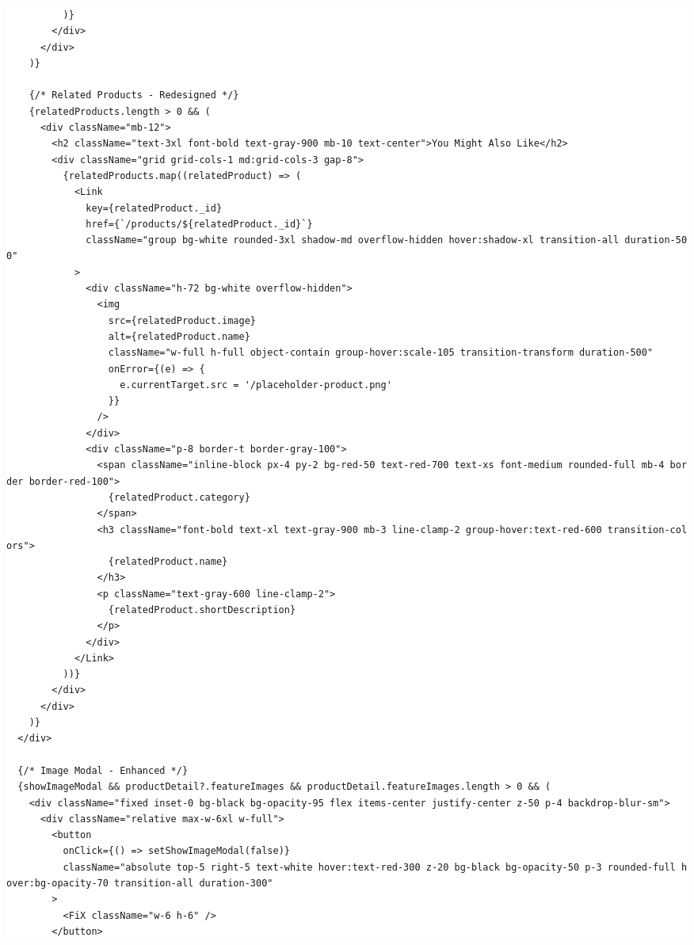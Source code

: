               )}
            </div>
          </div>
        )}

        {/* Related Products - Redesigned */}
        {relatedProducts.length > 0 && (
          <div className="mb-12">
            <h2 className="text-3xl font-bold text-gray-900 mb-10 text-center">You Might Also Like</h2>
            <div className="grid grid-cols-1 md:grid-cols-3 gap-8">
              {relatedProducts.map((relatedProduct) => (
                <Link
                  key={relatedProduct._id}
                  href={`/products/${relatedProduct._id}`}
                  className="group bg-white rounded-3xl shadow-md overflow-hidden hover:shadow-xl transition-all duration-500"
                >
                  <div className="h-72 bg-white overflow-hidden">
                    <img
                      src={relatedProduct.image}
                      alt={relatedProduct.name}
                      className="w-full h-full object-contain group-hover:scale-105 transition-transform duration-500"
                      onError={(e) => {
                        e.currentTarget.src = '/placeholder-product.png'
                      }}
                    />
                  </div>
                  <div className="p-8 border-t border-gray-100">
                    <span className="inline-block px-4 py-2 bg-red-50 text-red-700 text-xs font-medium rounded-full mb-4 border border-red-100">
                      {relatedProduct.category}
                    </span>
                    <h3 className="font-bold text-xl text-gray-900 mb-3 line-clamp-2 group-hover:text-red-600 transition-colors">
                      {relatedProduct.name}
                    </h3>
                    <p className="text-gray-600 line-clamp-2">
                      {relatedProduct.shortDescription}
                    </p>
                  </div>
                </Link>
              ))}
            </div>
          </div>
        )}
      </div>

      {/* Image Modal - Enhanced */}
      {showImageModal && productDetail?.featureImages && productDetail.featureImages.length > 0 && (
        <div className="fixed inset-0 bg-black bg-opacity-95 flex items-center justify-center z-50 p-4 backdrop-blur-sm">
          <div className="relative max-w-6xl w-full">
            <button
              onClick={() => setShowImageModal(false)}
              className="absolute top-5 right-5 text-white hover:text-red-300 z-20 bg-black bg-opacity-50 p-3 rounded-full hover:bg-opacity-70 transition-all duration-300"
            >
              <FiX className="w-6 h-6" />
            </button>
            